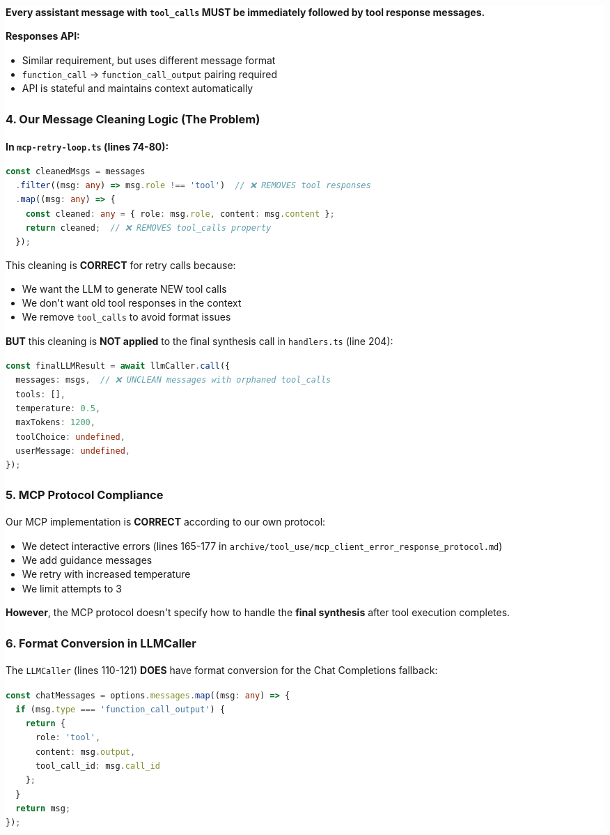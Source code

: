 **Every assistant message with `tool_calls` MUST be immediately followed by tool response messages.**

**Responses API:**
- Similar requirement, but uses different message format
- `function_call` → `function_call_output` pairing required
- API is stateful and maintains context automatically

### 4. **Our Message Cleaning Logic (The Problem)**

**In `mcp-retry-loop.ts` (lines 74-80):**
```typescript
const cleanedMsgs = messages
  .filter((msg: any) => msg.role !== 'tool')  // ❌ REMOVES tool responses
  .map((msg: any) => {
    const cleaned: any = { role: msg.role, content: msg.content };
    return cleaned;  // ❌ REMOVES tool_calls property
  });
```

This cleaning is **CORRECT** for retry calls because:
- We want the LLM to generate NEW tool calls
- We don't want old tool responses in the context
- We remove `tool_calls` to avoid format issues

**BUT** this cleaning is **NOT applied** to the final synthesis call in `handlers.ts` (line 204):
```typescript
const finalLLMResult = await llmCaller.call({
  messages: msgs,  // ❌ UNCLEAN messages with orphaned tool_calls
  tools: [],
  temperature: 0.5,
  maxTokens: 1200,
  toolChoice: undefined,
  userMessage: undefined,
});
```

### 5. **MCP Protocol Compliance**

Our MCP implementation is **CORRECT** according to our own protocol:
- We detect interactive errors (lines 165-177 in `archive/tool_use/mcp_client_error_response_protocol.md`)
- We add guidance messages
- We retry with increased temperature
- We limit attempts to 3

**However**, the MCP protocol doesn't specify how to handle the **final synthesis** after tool execution completes.

### 6. **Format Conversion in LLMCaller**

The `LLMCaller` (lines 110-121) **DOES** have format conversion for the Chat Completions fallback:
```typescript
const chatMessages = options.messages.map((msg: any) => {
  if (msg.type === 'function_call_output') {
    return {
      role: 'tool',
      content: msg.output,
      tool_call_id: msg.call_id
    };
  }
  return msg;
});
```

